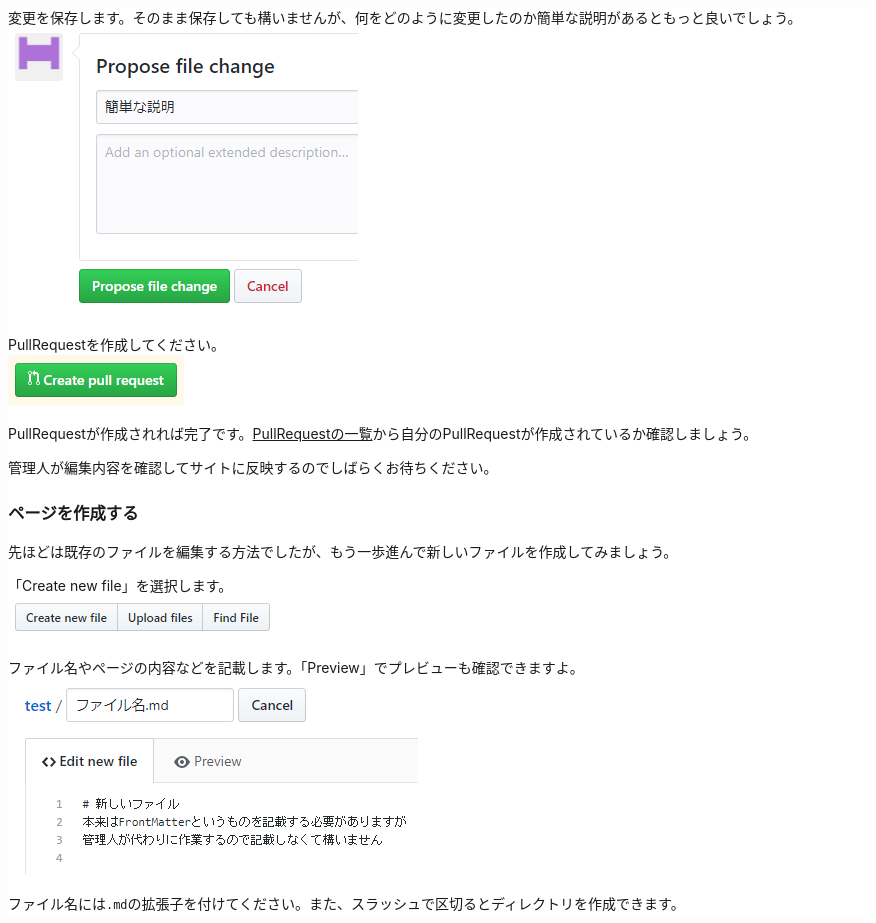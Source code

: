変更を保存します。そのまま保存しても構いませんが、何をどのように変更したのか簡単な説明があるともっと良いでしょう。  
![003](003.png)

PullRequestを作成してください。  
![004](004.png)

PullRequestが作成されれば完了です。[PullRequestの一覧](https://github.com/HimaJyun/amit.jyn.jp/pulls)から自分のPullRequestが作成されているか確認しましょう。

管理人が編集内容を確認してサイトに反映するのでしばらくお待ちください。

### ページを作成する
先ほどは既存のファイルを編集する方法でしたが、もう一歩進んで新しいファイルを作成してみましょう。

「Create new file」を選択します。  
![005](005.png)

ファイル名やページの内容などを記載します。「Preview」でプレビューも確認できますよ。  
![006](006.png)

ファイル名には`.md`の拡張子を付けてください。また、スラッシュで区切るとディレクトリを作成できます。
